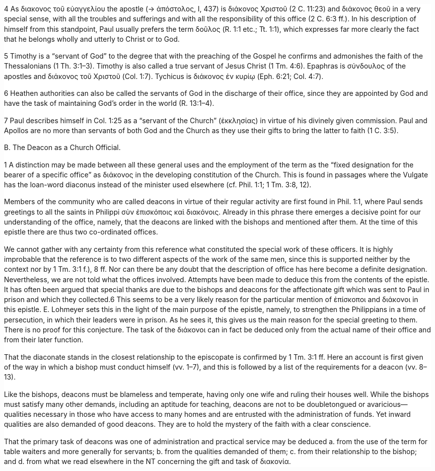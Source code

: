 4 As διακονος τοῦ εὐαγγελίου the apostle (→ ἀπόστολος, I, 437) is διάκονος Χριστοῦ (2 C. 11:23) and διάκονος θεοῦ in a very special sense, with all the troubles and sufferings and with all the responsibility of this office (2 C. 6:3 ff.). In his description of himself from this standpoint, Paul usually prefers the term δοῦλος (R. 1:1 etc.; Tt. 1:1), which expresses far more clearly the fact that he belongs wholly and utterly to Christ or to God.

5 Timothy is a “servant of God” to the degree that with the preaching of the Gospel he confirms and admonishes the faith of the Thessalonians (1 Th. 3:1–3). Timothy is also called a true servant of Jesus Christ (1 Tm. 4:6). Epaphras is σύνδουλος of the apostles and διάκονος τοῦ Χριστοῦ (Col. 1:7). Tychicus is διάκονος ἐν κυρίῳ (Eph. 6:21; Col. 4:7).

6 Heathen authorities can also be called the servants of God in the discharge of their office, since they are appointed by God and have the task of maintaining God’s order in the world (R. 13:1–4).

7 Paul describes himself in Col. 1:25 as a “servant of the Church” (ἐκκλησίας) in virtue of his divinely given commission. Paul and Apollos are no more than servants of both God and the Church as they use their gifts to bring the latter to faith (1 C. 3:5).

B.	The Deacon as a Church Official.

1 A distinction may be made between all these general uses and the employment of the term as the “fixed designation for the bearer of a specific office” as διάκονος in the developing constitution of the Church. This is found in passages where the Vulgate has the loan-word diaconus instead of the minister used elsewhere (cf. Phil. 1:1; 1 Tm. 3:8, 12).

Members of the community who are called deacons in virtue of their regular activity are first found in Phil. 1:1, where Paul sends greetings to all the saints in Philippi σὺν ἐπισκόποις καὶ διακόνοις. Already in this phrase there emerges a decisive point for our understanding of the office, namely, that the deacons are linked with the bishops and mentioned after them. At the time of this epistle there are thus two co-ordinated offices.

We cannot gather with any certainty from this reference what constituted the special work of these officers. It is highly improbable that the reference is to two different aspects of the work of the same men, since this is supported neither by the context nor by 1 Tm. 3:1 f.), 8 ff. Nor can there be any doubt that the description of office has here become a definite designation. Nevertheless, we are not told what the offices involved. Attempts have been made to deduce this from the contents of the epistle. It has often been argued that special thanks are due to the bishops and deacons for the affectionate gift which was sent to Paul in prison and which they collected.6 This seems to be a very likely reason for the particular mention of ἐπίσκοποι and διάκονοι in this epistle. E. Lohmeyer sets this in the light of the main purpose of the epistle, namely, to strengthen the Philippians in a time of persecution, in which their leaders were in prison. As he sees it, this gives us the main reason for the special greeting to them. There is no proof for this conjecture. The task of the διάκονοι can in fact be deduced only from the actual name of their office and from their later function.

That the diaconate stands in the closest relationship to the episcopate is confirmed by 1 Tm. 3:1 ff. Here an account is first given of the way in which a bishop must conduct himself (vv. 1–7), and this is followed by a list of the requirements for a deacon (vv. 8–13).

Like the bishops, deacons must be blameless and temperate, having only one wife and ruling their houses well. While the bishops must satisfy many other demands, including an aptitude for teaching, deacons are not to be doubletongued or avaricious—qualities necessary in those who have access to many homes and are entrusted with the administration of funds. Yet inward qualities are also demanded of good deacons. They are to hold the mystery of the faith with a clear conscience.

That the primary task of deacons was one of administration and practical service may be deduced a. from the use of the term for table waiters and more generally for servants; b. from the qualities demanded of them; c. from their relationship to the bishop; and d. from what we read elsewhere in the NT concerning the gift and task of διακονία.

